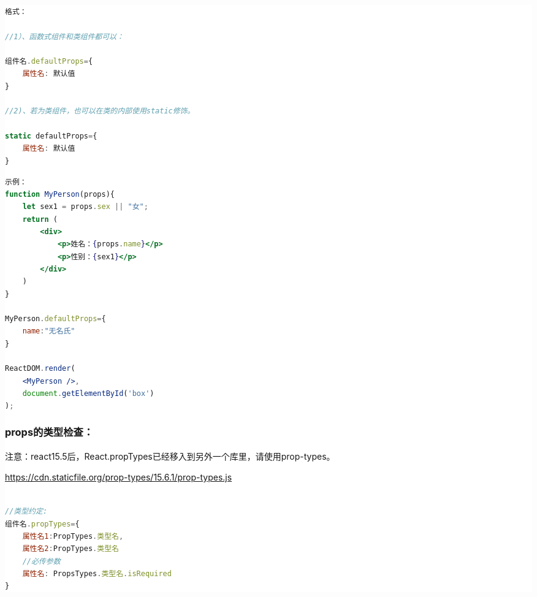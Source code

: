 ```jsx
格式：

//1）、函数式组件和类组件都可以：

组件名.defaultProps={
    属性名: 默认值
}

//2)、若为类组件，也可以在类的内部使用static修饰。

static defaultProps={
    属性名: 默认值
}

```



```jsx
示例：
function MyPerson(props){
	let sex1 = props.sex || "女";
	return (
		<div>
			<p>姓名：{props.name}</p>
			<p>性别：{sex1}</p>
		</div>
	)
}

MyPerson.defaultProps={
	name:"无名氏"
}

ReactDOM.render(
	<MyPerson />,
	document.getElementById('box')
);

```



### props的类型检查：

注意：react15.5后，React.propTypes已经移入到另外一个库里，请使用prop-types。

https://cdn.staticfile.org/prop-types/15.6.1/prop-types.js 

```jsx

//类型约定:
组件名.propTypes={	
    属性名1:PropTypes.类型名,
    属性名2:PropTypes.类型名
    //必传参数
	属性名: PropsTypes.类型名.isRequired
}

```
